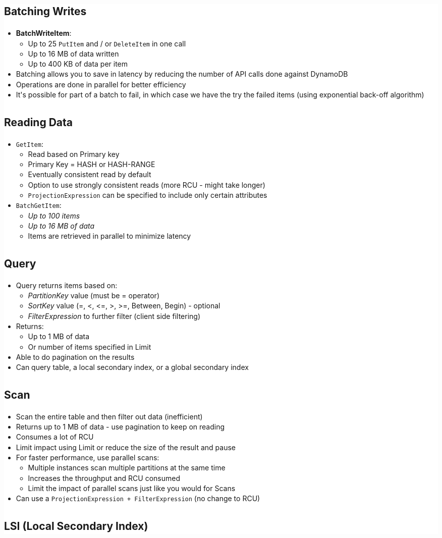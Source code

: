 ## Batching Writes

- **BatchWriteItem**:
  - Up to 25 `PutItem` and / or `DeleteItem` in one call
  - Up to 16 MB of data written
  - Up to 400 KB of data per item
- Batching allows you to save in latency by reducing the number of API calls done against DynamoDB
- Operations are done in parallel for better efficiency
- It's possible for part of a batch to fail, in which case we have the try the failed items (using exponential back-off algorithm)

## Reading Data

- `GetItem`:
  - Read based on Primary key
  - Primary Key = HASH or HASH-RANGE
  - Eventually consistent read by default
  - Option to use strongly consistent reads (more RCU - might take longer)
  - `ProjectionExpression` can be specified to include only certain attributes
- `BatchGetItem`:
  - _Up to 100 items_
  - _Up to 16 MB of data_
  - Items are retrieved in parallel to minimize latency

## Query

- Query returns items based on:
  - _PartitionKey_ value (must be = operator)
  - _SortKey_ value (=, <, <=, >, >=, Between, Begin) - optional
  - _FilterExpression_ to further filter (client side filtering)
- Returns:
  - Up to 1 MB of data
  - Or number of items specified in Limit
- Able to do pagination on the results
- Can query table, a local secondary index, or a global secondary index

## Scan

- Scan the entire table and then filter out data (inefficient)
- Returns up to 1 MB of data - use pagination to keep on reading
- Consumes a lot of RCU
- Limit impact using Limit or reduce the size of the result and pause
- For faster performance, use parallel scans:
  - Multiple instances scan multiple partitions at the same time
  - Increases the throughput and RCU consumed
  - Limit the impact of parallel scans just like you would for Scans
- Can use a `ProjectionExpression + FilterExpression` (no change to RCU)

## LSI (Local Secondary Index)
